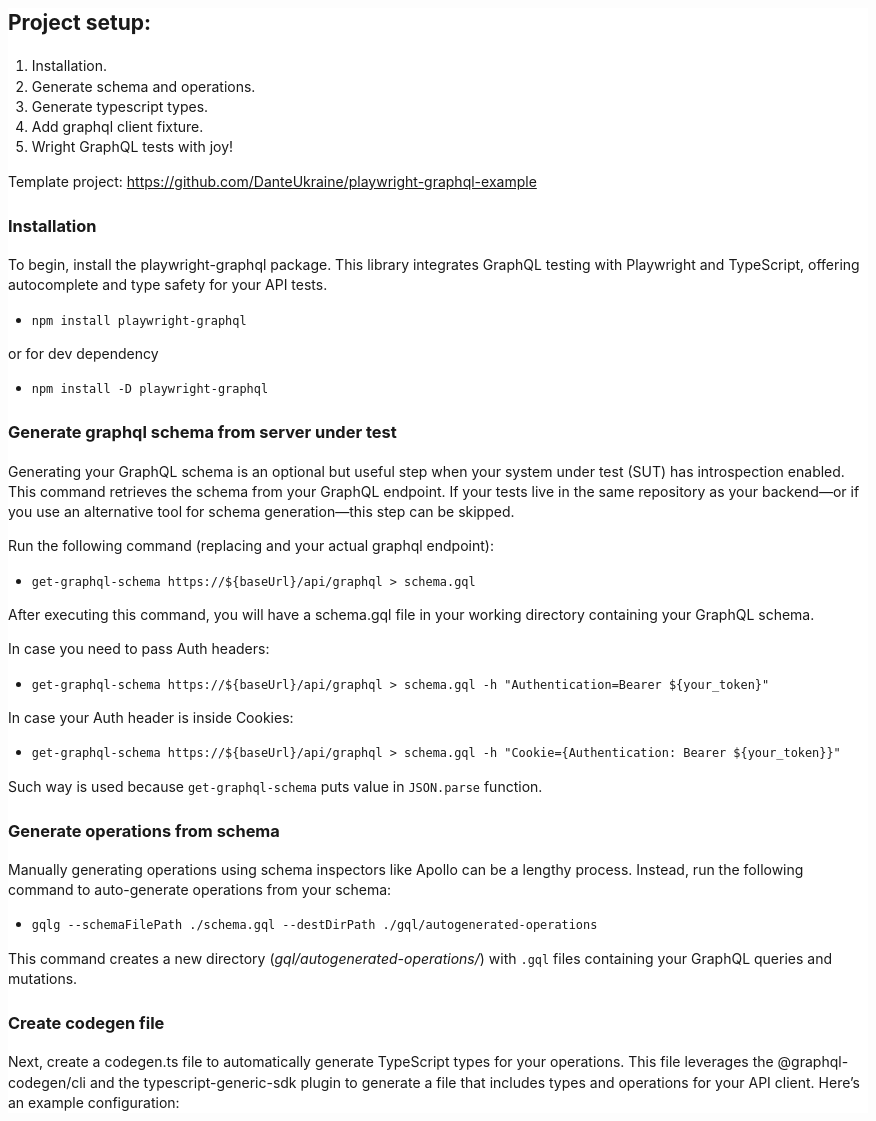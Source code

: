 
## Project setup:

1. Installation.
2. Generate schema and operations.
3. Generate typescript types.
4. Add graphql client fixture.
5. Wright GraphQL tests with joy!

Template project: https://github.com/DanteUkraine/playwright-graphql-example

### Installation
To begin, install the playwright-graphql package.
This library integrates GraphQL testing with Playwright and TypeScript,
offering autocomplete and type safety for your API tests.

- `npm install playwright-graphql`

or for dev dependency
- `npm install -D playwright-graphql`

### Generate graphql schema from server under test

Generating your GraphQL schema is an optional but useful step when your system under test (SUT)
has introspection enabled. This command retrieves the schema from your GraphQL endpoint.
If your tests live in the same repository as your backend—or if you use an alternative tool
for schema generation—this step can be skipped.

Run the following command (replacing <baseUrl> and your actual graphql endpoint):

- `get-graphql-schema https://${baseUrl}/api/graphql > schema.gql`

After executing this command, you will have a schema.gql file in your working directory containing your GraphQL schema.

In case you need to pass Auth headers:
- `get-graphql-schema https://${baseUrl}/api/graphql > schema.gql -h "Authentication=Bearer ${your_token}"`

In case your Auth header is inside Cookies:
- `get-graphql-schema https://${baseUrl}/api/graphql > schema.gql -h "Cookie={Authentication: Bearer ${your_token}}"`

Such way is used because `get-graphql-schema` puts value in `JSON.parse` function.

### Generate operations from schema

Manually generating operations using schema inspectors like Apollo can be a lengthy process.
Instead, run the following command to auto-generate operations from your schema:

- `gqlg --schemaFilePath ./schema.gql --destDirPath ./gql/autogenerated-operations`

This command creates a new directory (*gql/autogenerated-operations/*) with `.gql` files containing your GraphQL queries and mutations.

### Create codegen file
Next, create a codegen.ts file to automatically generate TypeScript types for your operations.
This file leverages the @graphql-codegen/cli and the typescript-generic-sdk plugin to generate a
file that includes types and operations for your API client. Here’s an example configuration:
